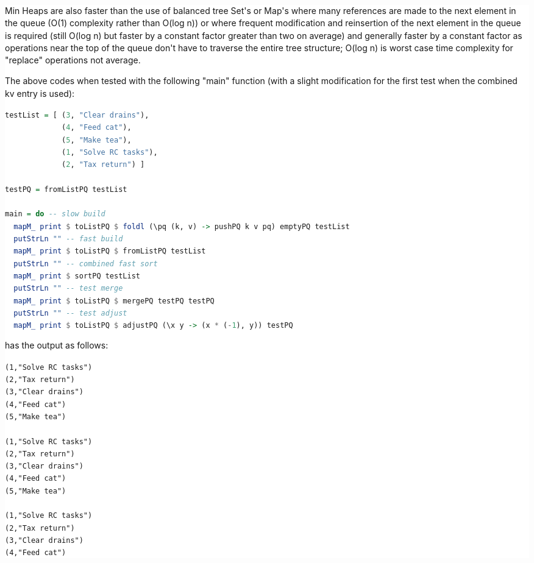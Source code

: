 Min Heaps are also faster than the use of balanced tree Set's or Map's where many references are made to the next element in the queue (O(1) complexity rather than O(log n)) or where frequent modification and reinsertion of the next element in the queue is required (still O(log n) but faster by a constant factor greater than two on average) and generally faster by a constant factor as operations near the top of the queue don't have to traverse the entire tree structure; O(log n) is worst case time complexity for "replace" operations not average.

The above codes when tested with the following "main" function (with a slight modification for the first test when the combined kv entry is used):

```haskell
testList = [ (3, "Clear drains"),
             (4, "Feed cat"),
             (5, "Make tea"),
             (1, "Solve RC tasks"),
             (2, "Tax return") ]

testPQ = fromListPQ testList

main = do -- slow build
  mapM_ print $ toListPQ $ foldl (\pq (k, v) -> pushPQ k v pq) emptyPQ testList
  putStrLn "" -- fast build
  mapM_ print $ toListPQ $ fromListPQ testList
  putStrLn "" -- combined fast sort
  mapM_ print $ sortPQ testList
  putStrLn "" -- test merge
  mapM_ print $ toListPQ $ mergePQ testPQ testPQ
  putStrLn "" -- test adjust
  mapM_ print $ toListPQ $ adjustPQ (\x y -> (x * (-1), y)) testPQ
```


has the output as follows:
```txt
(1,"Solve RC tasks")
(2,"Tax return")
(3,"Clear drains")
(4,"Feed cat")
(5,"Make tea")

(1,"Solve RC tasks")
(2,"Tax return")
(3,"Clear drains")
(4,"Feed cat")
(5,"Make tea")

(1,"Solve RC tasks")
(2,"Tax return")
(3,"Clear drains")
(4,"Feed cat")
